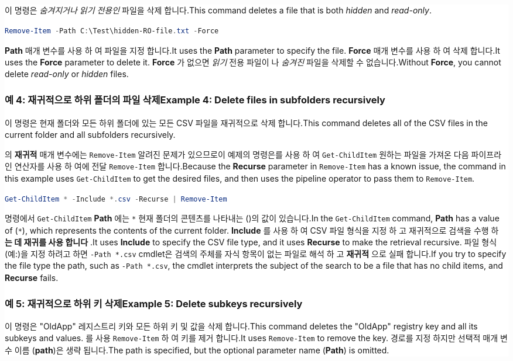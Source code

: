 <span data-ttu-id="c968b-120">이 명령은 *숨겨지거나* *읽기 전용인* 파일을 삭제 합니다.</span><span class="sxs-lookup"><span data-stu-id="c968b-120">This command deletes a file that is both *hidden* and *read-only*.</span></span>

```powershell
Remove-Item -Path C:\Test\hidden-RO-file.txt -Force
```

<span data-ttu-id="c968b-121">**Path** 매개 변수를 사용 하 여 파일을 지정 합니다.</span><span class="sxs-lookup"><span data-stu-id="c968b-121">It uses the **Path** parameter to specify the file.</span></span> <span data-ttu-id="c968b-122">**Force** 매개 변수를 사용 하 여 삭제 합니다.</span><span class="sxs-lookup"><span data-stu-id="c968b-122">It uses the **Force** parameter to delete it.</span></span> <span data-ttu-id="c968b-123">**Force** 가 없으면 _읽기_ 전용 파일이 나 _숨겨진_ 파일을 삭제할 수 없습니다.</span><span class="sxs-lookup"><span data-stu-id="c968b-123">Without **Force**, you cannot delete _read-only_ or _hidden_ files.</span></span>

### <span data-ttu-id="c968b-124">예 4: 재귀적으로 하위 폴더의 파일 삭제</span><span class="sxs-lookup"><span data-stu-id="c968b-124">Example 4: Delete files in subfolders recursively</span></span>

<span data-ttu-id="c968b-125">이 명령은 현재 폴더와 모든 하위 폴더에 있는 모든 CSV 파일을 재귀적으로 삭제 합니다.</span><span class="sxs-lookup"><span data-stu-id="c968b-125">This command deletes all of the CSV files in the current folder and all subfolders recursively.</span></span>

<span data-ttu-id="c968b-126">의 **재귀적** 매개 변수에는 `Remove-Item` 알려진 문제가 있으므로이 예제의 명령은를 사용 하 여 `Get-ChildItem` 원하는 파일을 가져온 다음 파이프라인 연산자를 사용 하 여에 전달 `Remove-Item` 합니다.</span><span class="sxs-lookup"><span data-stu-id="c968b-126">Because the **Recurse** parameter in `Remove-Item` has a known issue, the command in this example uses `Get-ChildItem` to get the desired files, and then uses the pipeline operator to pass them to `Remove-Item`.</span></span>

```powershell
Get-ChildItem * -Include *.csv -Recurse | Remove-Item
```

<span data-ttu-id="c968b-127">명령에서 `Get-ChildItem` **Path** 에는 `*` 현재 폴더의 콘텐츠를 나타내는 ()의 값이 있습니다.</span><span class="sxs-lookup"><span data-stu-id="c968b-127">In the `Get-ChildItem` command, **Path** has a value of (`*`), which represents the contents of the current folder.</span></span> <span data-ttu-id="c968b-128">**Include** 를 사용 하 여 CSV 파일 형식을 지정 하 고 재귀적으로 검색을 수행 하 **는 데 재귀를 사용 합니다** .</span><span class="sxs-lookup"><span data-stu-id="c968b-128">It uses **Include** to specify the CSV file type, and it uses **Recurse** to make the retrieval recursive.</span></span> <span data-ttu-id="c968b-129">파일 형식 (예:)을 지정 하려고 하면 `-Path *.csv` cmdlet은 검색의 주체를 자식 항목이 없는 파일로 해석 하 고 **재귀적** 으로 실패 합니다.</span><span class="sxs-lookup"><span data-stu-id="c968b-129">If you try to specify the file type the path, such as `-Path *.csv`, the cmdlet interprets the subject of the search to be a file that has no child items, and **Recurse** fails.</span></span>

### <span data-ttu-id="c968b-130">예 5: 재귀적으로 하위 키 삭제</span><span class="sxs-lookup"><span data-stu-id="c968b-130">Example 5: Delete subkeys recursively</span></span>

<span data-ttu-id="c968b-131">이 명령은 "OldApp" 레지스트리 키와 모든 하위 키 및 값을 삭제 합니다.</span><span class="sxs-lookup"><span data-stu-id="c968b-131">This command deletes the "OldApp" registry key and all its subkeys and values.</span></span> <span data-ttu-id="c968b-132">를 사용 `Remove-Item` 하 여 키를 제거 합니다.</span><span class="sxs-lookup"><span data-stu-id="c968b-132">It uses `Remove-Item` to remove the key.</span></span> <span data-ttu-id="c968b-133">경로를 지정 하지만 선택적 매개 변수 이름 (**path**)은 생략 됩니다.</span><span class="sxs-lookup"><span data-stu-id="c968b-133">The path is specified, but the optional parameter name (**Path**) is omitted.</span></span>
